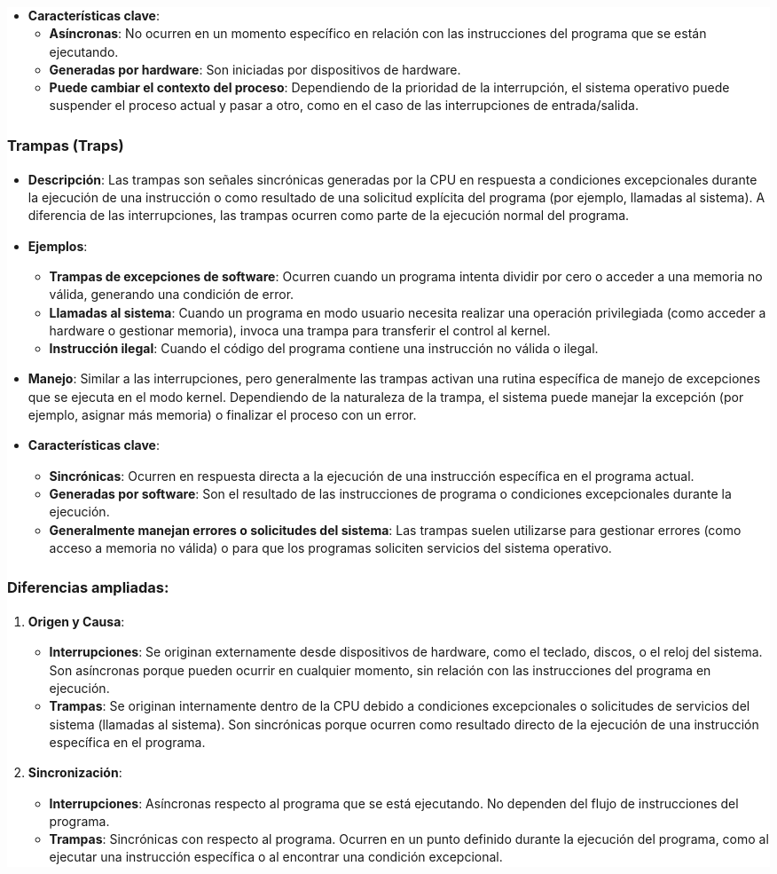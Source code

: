 - **Características clave**:
  - **Asíncronas**: No ocurren en un momento específico en relación con las instrucciones del programa que se están ejecutando.
  - **Generadas por hardware**: Son iniciadas por dispositivos de hardware.
  - **Puede cambiar el contexto del proceso**: Dependiendo de la prioridad de la interrupción, el sistema operativo puede suspender el proceso actual y pasar a otro, como en el caso de las interrupciones de entrada/salida.

### Trampas (Traps)

- **Descripción**: Las trampas son señales sincrónicas generadas por la CPU en respuesta a condiciones excepcionales durante la ejecución de una instrucción o como resultado de una solicitud explícita del programa (por ejemplo, llamadas al sistema). A diferencia de las interrupciones, las trampas ocurren como parte de la ejecución normal del programa.

- **Ejemplos**:
  - **Trampas de excepciones de software**: Ocurren cuando un programa intenta dividir por cero o acceder a una memoria no válida, generando una condición de error.
  - **Llamadas al sistema**: Cuando un programa en modo usuario necesita realizar una operación privilegiada (como acceder a hardware o gestionar memoria), invoca una trampa para transferir el control al kernel.
  - **Instrucción ilegal**: Cuando el código del programa contiene una instrucción no válida o ilegal.

- **Manejo**: Similar a las interrupciones, pero generalmente las trampas activan una rutina específica de manejo de excepciones que se ejecuta en el modo kernel. Dependiendo de la naturaleza de la trampa, el sistema puede manejar la excepción (por ejemplo, asignar más memoria) o finalizar el proceso con un error.

- **Características clave**:
  - **Sincrónicas**: Ocurren en respuesta directa a la ejecución de una instrucción específica en el programa actual.
  - **Generadas por software**: Son el resultado de las instrucciones de programa o condiciones excepcionales durante la ejecución.
  - **Generalmente manejan errores o solicitudes del sistema**: Las trampas suelen utilizarse para gestionar errores (como acceso a memoria no válida) o para que los programas soliciten servicios del sistema operativo.

### Diferencias ampliadas:

1. **Origen y Causa**:
   - **Interrupciones**: Se originan externamente desde dispositivos de hardware, como el teclado, discos, o el reloj del sistema. Son asíncronas porque pueden ocurrir en cualquier momento, sin relación con las instrucciones del programa en ejecución.
   - **Trampas**: Se originan internamente dentro de la CPU debido a condiciones excepcionales o solicitudes de servicios del sistema (llamadas al sistema). Son sincrónicas porque ocurren como resultado directo de la ejecución de una instrucción específica en el programa.

2. **Sincronización**:
   - **Interrupciones**: Asíncronas respecto al programa que se está ejecutando. No dependen del flujo de instrucciones del programa.
   - **Trampas**: Sincrónicas con respecto al programa. Ocurren en un punto definido durante la ejecución del programa, como al ejecutar una instrucción específica o al encontrar una condición excepcional.
